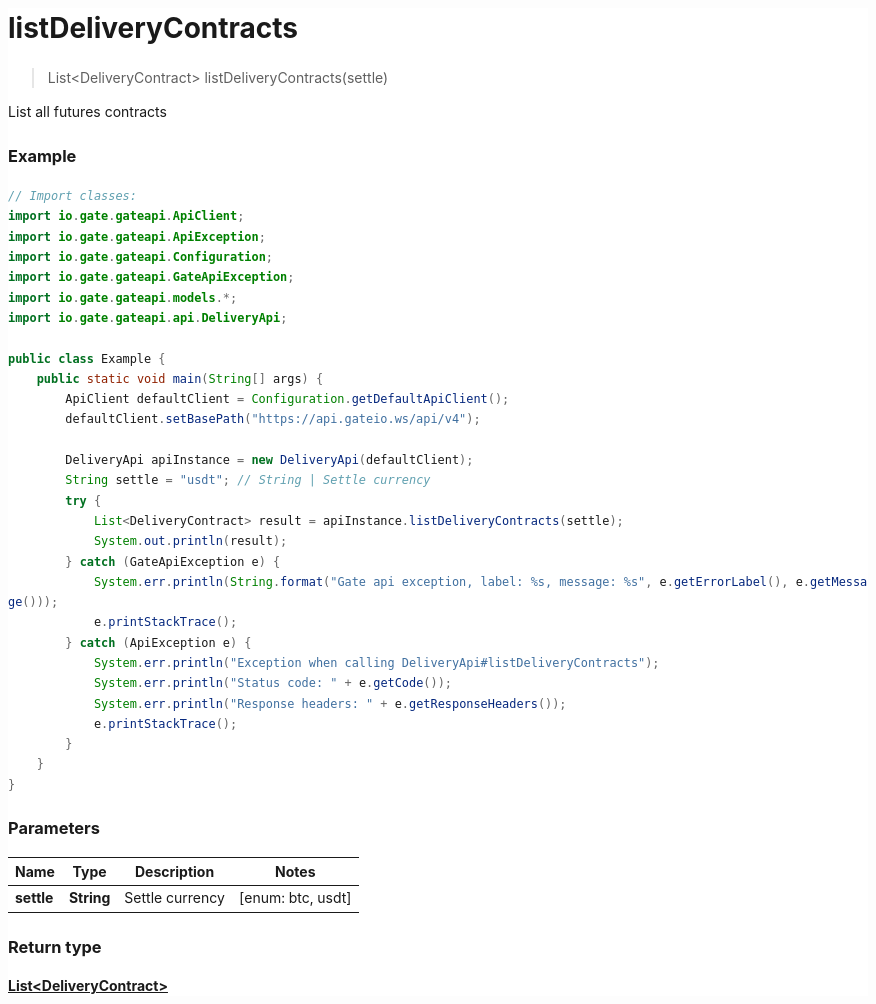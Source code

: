 
<a name="listDeliveryContracts"></a>
# **listDeliveryContracts**
> List&lt;DeliveryContract&gt; listDeliveryContracts(settle)

List all futures contracts

### Example

```java
// Import classes:
import io.gate.gateapi.ApiClient;
import io.gate.gateapi.ApiException;
import io.gate.gateapi.Configuration;
import io.gate.gateapi.GateApiException;
import io.gate.gateapi.models.*;
import io.gate.gateapi.api.DeliveryApi;

public class Example {
    public static void main(String[] args) {
        ApiClient defaultClient = Configuration.getDefaultApiClient();
        defaultClient.setBasePath("https://api.gateio.ws/api/v4");

        DeliveryApi apiInstance = new DeliveryApi(defaultClient);
        String settle = "usdt"; // String | Settle currency
        try {
            List<DeliveryContract> result = apiInstance.listDeliveryContracts(settle);
            System.out.println(result);
        } catch (GateApiException e) {
            System.err.println(String.format("Gate api exception, label: %s, message: %s", e.getErrorLabel(), e.getMessage()));
            e.printStackTrace();
        } catch (ApiException e) {
            System.err.println("Exception when calling DeliveryApi#listDeliveryContracts");
            System.err.println("Status code: " + e.getCode());
            System.err.println("Response headers: " + e.getResponseHeaders());
            e.printStackTrace();
        }
    }
}
```

### Parameters

Name | Type | Description  | Notes
------------- | ------------- | ------------- | -------------
 **settle** | **String**| Settle currency | [enum: btc, usdt]

### Return type

[**List&lt;DeliveryContract&gt;**](DeliveryContract.md)
